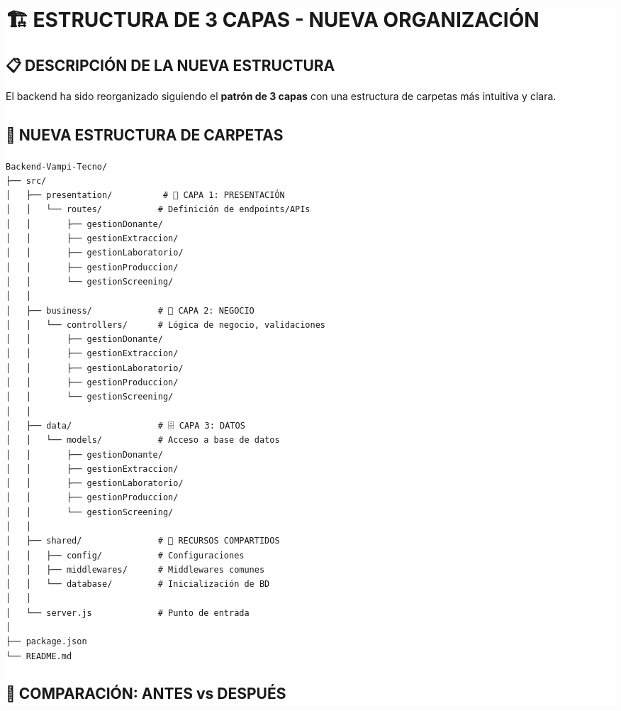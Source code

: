 # 🏗️ ESTRUCTURA DE 3 CAPAS - NUEVA ORGANIZACIÓN

## 📋 DESCRIPCIÓN DE LA NUEVA ESTRUCTURA

El backend ha sido reorganizado siguiendo el **patrón de 3 capas** con una estructura de carpetas más intuitiva y clara.

## 🎯 NUEVA ESTRUCTURA DE CARPETAS

```
Backend-Vampi-Tecno/
├── src/
│   ├── presentation/          # 🎨 CAPA 1: PRESENTACIÓN
│   │   └── routes/           # Definición de endpoints/APIs
│   │       ├── gestionDonante/
│   │       ├── gestionExtraccion/
│   │       ├── gestionLaboratorio/
│   │       ├── gestionProduccion/
│   │       └── gestionScreening/
│   │
│   ├── business/             # 💼 CAPA 2: NEGOCIO
│   │   └── controllers/      # Lógica de negocio, validaciones
│   │       ├── gestionDonante/
│   │       ├── gestionExtraccion/
│   │       ├── gestionLaboratorio/
│   │       ├── gestionProduccion/
│   │       └── gestionScreening/
│   │
│   ├── data/                 # 🗄️ CAPA 3: DATOS
│   │   └── models/           # Acceso a base de datos
│   │       ├── gestionDonante/
│   │       ├── gestionExtraccion/
│   │       ├── gestionLaboratorio/
│   │       ├── gestionProduccion/
│   │       └── gestionScreening/
│   │
│   ├── shared/               # 🔧 RECURSOS COMPARTIDOS
│   │   ├── config/           # Configuraciones
│   │   ├── middlewares/      # Middlewares comunes
│   │   └── database/         # Inicialización de BD
│   │
│   └── server.js             # Punto de entrada
│
├── package.json
└── README.md
```

## 🔄 COMPARACIÓN: ANTES vs DESPUÉS
